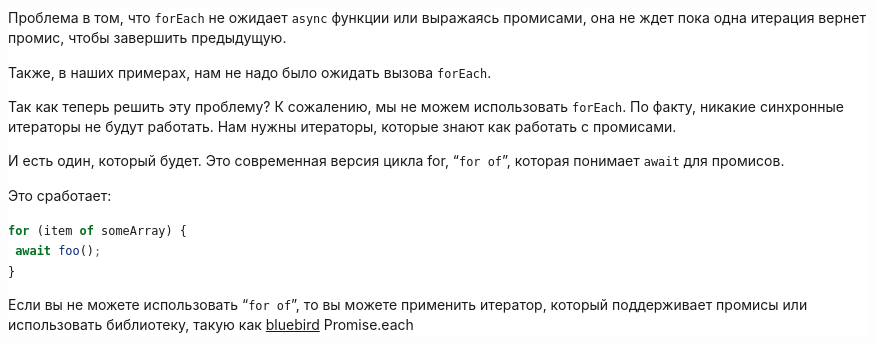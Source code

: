 Проблема в том, что `forEach` не ожидает `async` функции или выражаясь промисами, она не ждет пока одна итерация вернет промис, чтобы завершить предыдущую.

Также, в наших примерах, нам не надо было ожидать вызова `forEach`.

Так как теперь решить эту проблему? К сожалению, мы не можем использовать `forEach`. По факту, никакие синхронные итераторы не будут работать. Нам нужны итераторы, которые знают как работать с промисами.

И есть один, который будет. Это современная версия цикла for, “`for of`”, которая понимает `await` для промисов.

Это сработает:

```javascript
for (item of someArray) {
 await foo();
}
```

Если вы не можете использовать “`for of`”, то вы можете применить итератор, который поддерживает промисы или использовать библиотеку, такую как [bluebird](http://bluebirdjs.com/docs/api/promise.each.html) Promise.each